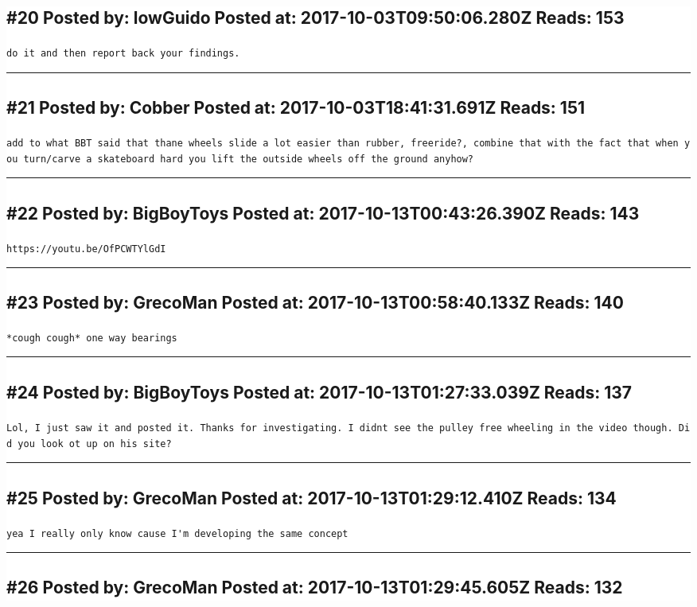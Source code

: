 ## \#20 Posted by: lowGuido Posted at: 2017-10-03T09:50:06.280Z Reads: 153

```
do it and then report back your findings.
```

---
## \#21 Posted by: Cobber Posted at: 2017-10-03T18:41:31.691Z Reads: 151

```
add to what BBT said that thane wheels slide a lot easier than rubber, freeride?, combine that with the fact that when you turn/carve a skateboard hard you lift the outside wheels off the ground anyhow?
```

---
## \#22 Posted by: BigBoyToys Posted at: 2017-10-13T00:43:26.390Z Reads: 143

```
https://youtu.be/OfPCWTYlGdI
```

---
## \#23 Posted by: GrecoMan Posted at: 2017-10-13T00:58:40.133Z Reads: 140

```
*cough cough* one way bearings
```

---
## \#24 Posted by: BigBoyToys Posted at: 2017-10-13T01:27:33.039Z Reads: 137

```
Lol, I just saw it and posted it. Thanks for investigating. I didnt see the pulley free wheeling in the video though. Did you look ot up on his site?
```

---
## \#25 Posted by: GrecoMan Posted at: 2017-10-13T01:29:12.410Z Reads: 134

```
yea I really only know cause I'm developing the same concept
```

---
## \#26 Posted by: GrecoMan Posted at: 2017-10-13T01:29:45.605Z Reads: 132
